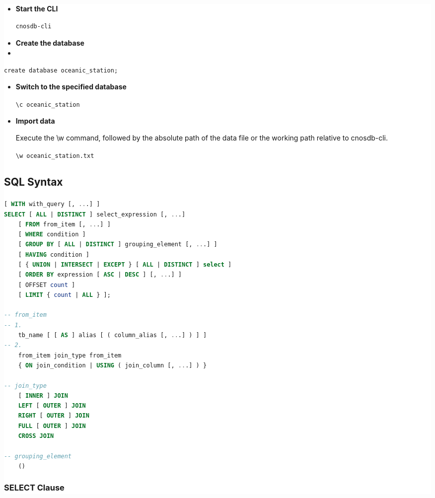- **Start the CLI**
    ```shell
    cnosdb-cli
    ```
- **Create the database**
-
```shell
create database oceanic_station;
```
- **Switch to the specified database**

    ```shell
    \c oceanic_station
    ```
- **Import data**

  Execute the \w command, followed by the absolute path of the data file or the working path relative to cnosdb-cli.

  ```shell
  \w oceanic_station.txt
  ```

## **SQL Syntax**

```sql
[ WITH with_query [, ...] ]
SELECT [ ALL | DISTINCT ] select_expression [, ...]
    [ FROM from_item [, ...] ]
    [ WHERE condition ]
    [ GROUP BY [ ALL | DISTINCT ] grouping_element [, ...] ]
    [ HAVING condition ]
    [ { UNION | INTERSECT | EXCEPT } [ ALL | DISTINCT ] select ]
    [ ORDER BY expression [ ASC | DESC ] [, ...] ]
    [ OFFSET count ]
    [ LIMIT { count | ALL } ];

-- from_item
-- 1.
    tb_name [ [ AS ] alias [ ( column_alias [, ...] ) ] ]
-- 2.
    from_item join_type from_item
    { ON join_condition | USING ( join_column [, ...] ) }

-- join_type
    [ INNER ] JOIN
    LEFT [ OUTER ] JOIN
    RIGHT [ OUTER ] JOIN
    FULL [ OUTER ] JOIN
    CROSS JOIN

-- grouping_element
    ()
```
### **SELECT Clause**


[//]: # (```sql)
[//]: # (todo)
[//]: # (!&#40;&#41;)
[//]: # (```)
[//]: # (## **EXISTS**)
[//]: # (EXISTS 条件测试子查询中是否存在行，并在子查询返回至少一个行时返回 true。如果指定 NOT，此条件将在子查询未返回任何行时返回 true。)
[//]: # (Example：)
[//]: # (```sql)
[//]: # (SELECT id  FROM date)
[//]: # (WHERE EXISTS &#40;SELECT 1 FROM shop)
[//]: # (WHERE date.id = shop.id&#41;)
[//]: # (ORDER BY id;)
[//]: # (```)
[//]: # (# **DCL &#40;无&#41;**)
[//]: # (```sql)
[//]: # (DESCRIBE table_name)
[//]: # (```)
[//]: # (TODO SHOW)
[//]: # (# **SHOW**)
[//]: # (## **SHOW VARIABLE**)
[//]: # (```sql)
[//]: # (-- only support show tables)
[//]: # (-- SHOW TABLES is not supported unless information_schema is enabled)
[//]: # (SHOW TABLES)
[//]: # (```)
[//]: # (## **SHOW COLUMNS**)
[//]: # ()
[//]: # (```sql)
[//]: # (-- SHOW COLUMNS with WHERE or LIKE is not supported)
[//]: # (-- SHOW COLUMNS is not supported unless information_schema is enabled)
[//]: # (-- treat both FULL and EXTENDED as the same)
[//]: # (SHOW [ EXTENDED ] [ FULL ])
[//]: # ({ COLUMNS | FIELDS })
[//]: # ({ FROM | IN })
[//]: # (table_name)
[//]: # (```)
[//]: # (## **SHOW CREATE TABLE**)
[//]: # (```sql)
[//]: # (SHOW CREATE TABLE table_name)
[//]: # (```)
[//]: # (### CROSS JOIN)
[//]: # ()
[//]: # (交叉连接产生一个笛卡尔积，它将连接左侧的每一行与连接右侧的每一行相匹配。)
[//]: # ()
[//]: # (```sql)
[//]: # (SELECT * FROM air CROSS JOIN sea;)
[//]: # (```)
[//]: # (    +---------------------+-------------+------------+-------------+----------+---------------------+-------------+-------------+)
[//]: # (    | time                | station     | visibility | temperature | pressure | time                | station     | temperature |)
[//]: # (    +---------------------+-------------+------------+-------------+----------+---------------------+-------------+-------------+)
[//]: # (    | 2022-01-28 13:21:00 | XiaoMaiDao  | 56         | 69          | 77       | 2022-01-28 13:18:00 | LianYunGang | 62          |)
[//]: # (    | 2022-01-28 13:21:00 | XiaoMaiDao  | 56         | 69          | 77       | 2022-01-28 13:21:00 | LianYunGang | 63          |)
[//]: # (    | 2022-01-28 13:21:00 | XiaoMaiDao  | 56         | 69          | 77       | 2022-01-28 13:24:00 | LianYunGang | 77          |)
[//]: # (    | 2022-01-28 13:21:00 | XiaoMaiDao  | 56         | 69          | 77       | 2022-01-28 13:27:00 | LianYunGang | 54          |)
[//]: # (    | 2022-01-28 13:21:00 | XiaoMaiDao  | 56         | 69          | 77       | 2022-01-28 13:30:00 | LianYunGang | 55          |)
[//]: # (    | 2022-01-28 13:21:00 | XiaoMaiDao  | 56         | 69          | 77       | 2022-01-28 13:33:00 | LianYunGang | 64          |)
[//]: # (    | 2022-01-28 13:21:00 | XiaoMaiDao  | 56         | 69          | 77       | 2022-01-28 13:36:00 | LianYunGang | 56          |)
[//]: # (    | 2022-01-28 13:21:00 | XiaoMaiDao  | 56         | 69          | 77       | 2022-01-28 13:21:00 | XiaoMaiDao  | 57          |)
[//]: # (    | 2022-01-28 13:21:00 | XiaoMaiDao  | 56         | 69          | 77       | 2022-01-28 13:24:00 | XiaoMaiDao  | 64          |)
[//]: # (    | 2022-01-28 13:21:00 | XiaoMaiDao  | 56         | 69          | 77       | 2022-01-28 13:27:00 | XiaoMaiDao  | 51          |)
[//]: # (    | 2022-01-28 13:21:00 | XiaoMaiDao  | 56         | 69          | 77       | 2022-01-28 13:30:00 | XiaoMaiDao  | 78          |)
[//]: # (    | 2022-01-28 13:21:00 | XiaoMaiDao  | 56         | 69          | 77       | 2022-01-28 13:33:00 | XiaoMaiDao  | 78          |)
[//]: # (    | 2022-01-28 13:21:00 | XiaoMaiDao  | 56         | 69          | 77       | 2022-01-28 13:36:00 | XiaoMaiDao  | 57          |)
[//]: # (    | 2022-01-28 13:21:00 | XiaoMaiDao  | 56         | 69          | 77       | 2022-01-28 13:39:00 | XiaoMaiDao  | 79          |)
[//]: # (    | 2022-01-28 13:24:00 | XiaoMaiDao  | 50         | 78          | 66       | 2022-01-28 13:18:00 | LianYunGang | 62          |)
[//]: # (    | 2022-01-28 13:24:00 | XiaoMaiDao  | 50         | 78          | 66       | 2022-01-28 13:21:00 | LianYunGang | 63          |)
[//]: # (    | 2022-01-28 13:24:00 | XiaoMaiDao  | 50         | 78          | 66       | 2022-01-28 13:24:00 | LianYunGang | 77          |)
[//]: # (    | 2022-01-28 13:24:00 | XiaoMaiDao  | 50         | 78          | 66       | 2022-01-28 13:27:00 | LianYunGang | 54          |)
[//]: # (    | 2022-01-28 13:24:00 | XiaoMaiDao  | 50         | 78          | 66       | 2022-01-28 13:30:00 | LianYunGang | 55          |)
[//]: # (    | 2022-01-28 13:24:00 | XiaoMaiDao  | 50         | 78          | 66       | 2022-01-28 13:33:00 | LianYunGang | 64          |)
[//]: # (    | 2022-01-28 13:24:00 | XiaoMaiDao  | 50         | 78          | 66       | 2022-01-28 13:36:00 | LianYunGang | 56          |)
[//]: # (    | 2022-01-28 13:24:00 | XiaoMaiDao  | 50         | 78          | 66       | 2022-01-28 13:21:00 | XiaoMaiDao  | 57          |)
[//]: # (    | 2022-01-28 13:24:00 | XiaoMaiDao  | 50         | 78          | 66       | 2022-01-28 13:24:00 | XiaoMaiDao  | 64          |)
[//]: # (    | 2022-01-28 13:24:00 | XiaoMaiDao  | 50         | 78          | 66       | 2022-01-28 13:27:00 | XiaoMaiDao  | 51          |)
[//]: # (    | 2022-01-28 13:24:00 | XiaoMaiDao  | 50         | 78          | 66       | 2022-01-28 13:30:00 | XiaoMaiDao  | 78          |)
[//]: # (    | 2022-01-28 13:24:00 | XiaoMaiDao  | 50         | 78          | 66       | 2022-01-28 13:33:00 | XiaoMaiDao  | 78          |)
[//]: # (    | 2022-01-28 13:24:00 | XiaoMaiDao  | 50         | 78          | 66       | 2022-01-28 13:36:00 | XiaoMaiDao  | 57          |)
[//]: # (    | 2022-01-28 13:24:00 | XiaoMaiDao  | 50         | 78          | 66       | 2022-01-28 13:39:00 | XiaoMaiDao  | 79          |)
[//]: # (    | 2022-01-28 13:27:00 | XiaoMaiDao  | 67         | 62          | 59       | 2022-01-28 13:18:00 | LianYunGang | 62          |)
[//]: # (    | 2022-01-28 13:27:00 | XiaoMaiDao  | 67         | 62          | 59       | 2022-01-28 13:21:00 | LianYunGang | 63          |)
[//]: # (    | 2022-01-28 13:27:00 | XiaoMaiDao  | 67         | 62          | 59       | 2022-01-28 13:24:00 | LianYunGang | 77          |)
[//]: # (    | 2022-01-28 13:27:00 | XiaoMaiDao  | 67         | 62          | 59       | 2022-01-28 13:27:00 | LianYunGang | 54          |)
[//]: # (    | 2022-01-28 13:27:00 | XiaoMaiDao  | 67         | 62          | 59       | 2022-01-28 13:30:00 | LianYunGang | 55          |)
[//]: # (    | 2022-01-28 13:27:00 | XiaoMaiDao  | 67         | 62          | 59       | 2022-01-28 13:33:00 | LianYunGang | 64          |)
[//]: # (    | 2022-01-28 13:27:00 | XiaoMaiDao  | 67         | 62          | 59       | 2022-01-28 13:36:00 | LianYunGang | 56          |)
[//]: # (    | 2022-01-28 13:27:00 | XiaoMaiDao  | 67         | 62          | 59       | 2022-01-28 13:21:00 | XiaoMaiDao  | 57          |)
[//]: # (    | 2022-01-28 13:27:00 | XiaoMaiDao  | 67         | 62          | 59       | 2022-01-28 13:24:00 | XiaoMaiDao  | 64          |)
[//]: # (    | 2022-01-28 13:27:00 | XiaoMaiDao  | 67         | 62          | 59       | 2022-01-28 13:27:00 | XiaoMaiDao  | 51          |)
[//]: # (    | 2022-01-28 13:27:00 | XiaoMaiDao  | 67         | 62          | 59       | 2022-01-28 13:30:00 | XiaoMaiDao  | 78          |)
[//]: # (    | 2022-01-28 13:27:00 | XiaoMaiDao  | 67         | 62          | 59       | 2022-01-28 13:33:00 | XiaoMaiDao  | 78          |)
[//]: # (    | 2022-01-28 13:27:00 | XiaoMaiDao  | 67         | 62          | 59       | 2022-01-28 13:36:00 | XiaoMaiDao  | 57          |)
[//]: # (    | 2022-01-28 13:27:00 | XiaoMaiDao  | 67         | 62          | 59       | 2022-01-28 13:39:00 | XiaoMaiDao  | 79          |)
[//]: # (    | 2022-01-28 13:30:00 | XiaoMaiDao  | 65         | 79          | 77       | 2022-01-28 13:18:00 | LianYunGang | 62          |)
[//]: # (    | 2022-01-28 13:30:00 | XiaoMaiDao  | 65         | 79          | 77       | 2022-01-28 13:21:00 | LianYunGang | 63          |)
[//]: # (    | 2022-01-28 13:30:00 | XiaoMaiDao  | 65         | 79          | 77       | 2022-01-28 13:24:00 | LianYunGang | 77          |)
[//]: # (    | 2022-01-28 13:30:00 | XiaoMaiDao  | 65         | 79          | 77       | 2022-01-28 13:27:00 | LianYunGang | 54          |)
[//]: # (    | 2022-01-28 13:30:00 | XiaoMaiDao  | 65         | 79          | 77       | 2022-01-28 13:30:00 | LianYunGang | 55          |)
[//]: # (    | 2022-01-28 13:30:00 | XiaoMaiDao  | 65         | 79          | 77       | 2022-01-28 13:33:00 | LianYunGang | 64          |)
[//]: # (    | 2022-01-28 13:30:00 | XiaoMaiDao  | 65         | 79          | 77       | 2022-01-28 13:36:00 | LianYunGang | 56          |)
[//]: # (    | 2022-01-28 13:30:00 | XiaoMaiDao  | 65         | 79          | 77       | 2022-01-28 13:21:00 | XiaoMaiDao  | 57          |)
[//]: # (    | 2022-01-28 13:30:00 | XiaoMaiDao  | 65         | 79          | 77       | 2022-01-28 13:24:00 | XiaoMaiDao  | 64          |)
[//]: # (    | 2022-01-28 13:30:00 | XiaoMaiDao  | 65         | 79          | 77       | 2022-01-28 13:27:00 | XiaoMaiDao  | 51          |)
[//]: # (    | 2022-01-28 13:30:00 | XiaoMaiDao  | 65         | 79          | 77       | 2022-01-28 13:30:00 | XiaoMaiDao  | 78          |)
[//]: # (    | 2022-01-28 13:30:00 | XiaoMaiDao  | 65         | 79          | 77       | 2022-01-28 13:33:00 | XiaoMaiDao  | 78          |)
[//]: # (    | 2022-01-28 13:30:00 | XiaoMaiDao  | 65         | 79          | 77       | 2022-01-28 13:36:00 | XiaoMaiDao  | 57          |)
[//]: # (    | 2022-01-28 13:30:00 | XiaoMaiDao  | 65         | 79          | 77       | 2022-01-28 13:39:00 | XiaoMaiDao  | 79          |)
[//]: # (    | 2022-01-28 13:33:00 | XiaoMaiDao  | 53         | 53          | 68       | 2022-01-28 13:18:00 | LianYunGang | 62          |)
[//]: # (    | 2022-01-28 13:33:00 | XiaoMaiDao  | 53         | 53          | 68       | 2022-01-28 13:21:00 | LianYunGang | 63          |)
[//]: # (    | 2022-01-28 13:33:00 | XiaoMaiDao  | 53         | 53          | 68       | 2022-01-28 13:24:00 | LianYunGang | 77          |)
[//]: # (    | 2022-01-28 13:33:00 | XiaoMaiDao  | 53         | 53          | 68       | 2022-01-28 13:27:00 | LianYunGang | 54          |)
[//]: # (    | 2022-01-28 13:33:00 | XiaoMaiDao  | 53         | 53          | 68       | 2022-01-28 13:30:00 | LianYunGang | 55          |)
[//]: # (    | 2022-01-28 13:33:00 | XiaoMaiDao  | 53         | 53          | 68       | 2022-01-28 13:33:00 | LianYunGang | 64          |)
[//]: # (    | 2022-01-28 13:33:00 | XiaoMaiDao  | 53         | 53          | 68       | 2022-01-28 13:36:00 | LianYunGang | 56          |)
[//]: # (    | 2022-01-28 13:33:00 | XiaoMaiDao  | 53         | 53          | 68       | 2022-01-28 13:21:00 | XiaoMaiDao  | 57          |)
[//]: # (    | 2022-01-28 13:33:00 | XiaoMaiDao  | 53         | 53          | 68       | 2022-01-28 13:24:00 | XiaoMaiDao  | 64          |)
[//]: # (    | 2022-01-28 13:33:00 | XiaoMaiDao  | 53         | 53          | 68       | 2022-01-28 13:27:00 | XiaoMaiDao  | 51          |)
[//]: # (    | 2022-01-28 13:33:00 | XiaoMaiDao  | 53         | 53          | 68       | 2022-01-28 13:30:00 | XiaoMaiDao  | 78          |)
[//]: # (    | 2022-01-28 13:33:00 | XiaoMaiDao  | 53         | 53          | 68       | 2022-01-28 13:33:00 | XiaoMaiDao  | 78          |)
[//]: # (    | 2022-01-28 13:33:00 | XiaoMaiDao  | 53         | 53          | 68       | 2022-01-28 13:36:00 | XiaoMaiDao  | 57          |)
[//]: # (    | 2022-01-28 13:33:00 | XiaoMaiDao  | 53         | 53          | 68       | 2022-01-28 13:39:00 | XiaoMaiDao  | 79          |)
[//]: # (    | 2022-01-28 13:36:00 | XiaoMaiDao  | 74         | 72          | 68       | 2022-01-28 13:18:00 | LianYunGang | 62          |)
[//]: # (    | 2022-01-28 13:36:00 | XiaoMaiDao  | 74         | 72          | 68       | 2022-01-28 13:21:00 | LianYunGang | 63          |)
[//]: # (    | 2022-01-28 13:36:00 | XiaoMaiDao  | 74         | 72          | 68       | 2022-01-28 13:24:00 | LianYunGang | 77          |)
[//]: # (    | 2022-01-28 13:36:00 | XiaoMaiDao  | 74         | 72          | 68       | 2022-01-28 13:27:00 | LianYunGang | 54          |)
[//]: # (    | 2022-01-28 13:36:00 | XiaoMaiDao  | 74         | 72          | 68       | 2022-01-28 13:30:00 | LianYunGang | 55          |)
[//]: # (    | 2022-01-28 13:36:00 | XiaoMaiDao  | 74         | 72          | 68       | 2022-01-28 13:33:00 | LianYunGang | 64          |)
[//]: # (    | 2022-01-28 13:36:00 | XiaoMaiDao  | 74         | 72          | 68       | 2022-01-28 13:36:00 | LianYunGang | 56          |)
[//]: # (    | 2022-01-28 13:36:00 | XiaoMaiDao  | 74         | 72          | 68       | 2022-01-28 13:21:00 | XiaoMaiDao  | 57          |)
[//]: # (    | 2022-01-28 13:36:00 | XiaoMaiDao  | 74         | 72          | 68       | 2022-01-28 13:24:00 | XiaoMaiDao  | 64          |)
[//]: # (    | 2022-01-28 13:36:00 | XiaoMaiDao  | 74         | 72          | 68       | 2022-01-28 13:27:00 | XiaoMaiDao  | 51          |)
[//]: # (    | 2022-01-28 13:36:00 | XiaoMaiDao  | 74         | 72          | 68       | 2022-01-28 13:30:00 | XiaoMaiDao  | 78          |)
[//]: # (    | 2022-01-28 13:36:00 | XiaoMaiDao  | 74         | 72          | 68       | 2022-01-28 13:33:00 | XiaoMaiDao  | 78          |)
[//]: # (    | 2022-01-28 13:36:00 | XiaoMaiDao  | 74         | 72          | 68       | 2022-01-28 13:36:00 | XiaoMaiDao  | 57          |)
[//]: # (    | 2022-01-28 13:36:00 | XiaoMaiDao  | 74         | 72          | 68       | 2022-01-28 13:39:00 | XiaoMaiDao  | 79          |)
[//]: # (    | 2022-01-28 13:39:00 | XiaoMaiDao  | 71         | 71          | 80       | 2022-01-28 13:18:00 | LianYunGang | 62          |)
[//]: # (    | 2022-01-28 13:39:00 | XiaoMaiDao  | 71         | 71          | 80       | 2022-01-28 13:21:00 | LianYunGang | 63          |)
[//]: # (    | 2022-01-28 13:39:00 | XiaoMaiDao  | 71         | 71          | 80       | 2022-01-28 13:24:00 | LianYunGang | 77          |)
[//]: # (    | 2022-01-28 13:39:00 | XiaoMaiDao  | 71         | 71          | 80       | 2022-01-28 13:27:00 | LianYunGang | 54          |)
[//]: # (    | 2022-01-28 13:39:00 | XiaoMaiDao  | 71         | 71          | 80       | 2022-01-28 13:30:00 | LianYunGang | 55          |)
[//]: # (    | 2022-01-28 13:39:00 | XiaoMaiDao  | 71         | 71          | 80       | 2022-01-28 13:33:00 | LianYunGang | 64          |)
[//]: # (    | 2022-01-28 13:39:00 | XiaoMaiDao  | 71         | 71          | 80       | 2022-01-28 13:36:00 | LianYunGang | 56          |)
[//]: # (    | 2022-01-28 13:39:00 | XiaoMaiDao  | 71         | 71          | 80       | 2022-01-28 13:21:00 | XiaoMaiDao  | 57          |)
[//]: # (    | 2022-01-28 13:39:00 | XiaoMaiDao  | 71         | 71          | 80       | 2022-01-28 13:24:00 | XiaoMaiDao  | 64          |)
[//]: # (    | 2022-01-28 13:39:00 | XiaoMaiDao  | 71         | 71          | 80       | 2022-01-28 13:27:00 | XiaoMaiDao  | 51          |)
[//]: # (    | 2022-01-28 13:39:00 | XiaoMaiDao  | 71         | 71          | 80       | 2022-01-28 13:30:00 | XiaoMaiDao  | 78          |)
[//]: # (    | 2022-01-28 13:39:00 | XiaoMaiDao  | 71         | 71          | 80       | 2022-01-28 13:33:00 | XiaoMaiDao  | 78          |)
[//]: # (    | 2022-01-28 13:39:00 | XiaoMaiDao  | 71         | 71          | 80       | 2022-01-28 13:36:00 | XiaoMaiDao  | 57          |)
[//]: # (    | 2022-01-28 13:39:00 | XiaoMaiDao  | 71         | 71          | 80       | 2022-01-28 13:39:00 | XiaoMaiDao  | 79          |)
[//]: # (    | 2022-01-28 13:21:00 | LianYunGang | 78         | 69          | 71       | 2022-01-28 13:18:00 | LianYunGang | 62          |)
[//]: # (    | 2022-01-28 13:21:00 | LianYunGang | 78         | 69          | 71       | 2022-01-28 13:21:00 | LianYunGang | 63          |)
[//]: # (    | 2022-01-28 13:21:00 | LianYunGang | 78         | 69          | 71       | 2022-01-28 13:24:00 | LianYunGang | 77          |)
[//]: # (    | 2022-01-28 13:21:00 | LianYunGang | 78         | 69          | 71       | 2022-01-28 13:27:00 | LianYunGang | 54          |)
[//]: # (    | 2022-01-28 13:21:00 | LianYunGang | 78         | 69          | 71       | 2022-01-28 13:30:00 | LianYunGang | 55          |)
[//]: # (    | 2022-01-28 13:21:00 | LianYunGang | 78         | 69          | 71       | 2022-01-28 13:33:00 | LianYunGang | 64          |)
[//]: # (    | 2022-01-28 13:21:00 | LianYunGang | 78         | 69          | 71       | 2022-01-28 13:36:00 | LianYunGang | 56          |)
[//]: # (    | 2022-01-28 13:21:00 | LianYunGang | 78         | 69          | 71       | 2022-01-28 13:21:00 | XiaoMaiDao  | 57          |)
[//]: # (    | 2022-01-28 13:21:00 | LianYunGang | 78         | 69          | 71       | 2022-01-28 13:24:00 | XiaoMaiDao  | 64          |)
[//]: # (    | 2022-01-28 13:21:00 | LianYunGang | 78         | 69          | 71       | 2022-01-28 13:27:00 | XiaoMaiDao  | 51          |)
[//]: # (    | 2022-01-28 13:21:00 | LianYunGang | 78         | 69          | 71       | 2022-01-28 13:30:00 | XiaoMaiDao  | 78          |)
[//]: # (    | 2022-01-28 13:21:00 | LianYunGang | 78         | 69          | 71       | 2022-01-28 13:33:00 | XiaoMaiDao  | 78          |)
[//]: # (    | 2022-01-28 13:21:00 | LianYunGang | 78         | 69          | 71       | 2022-01-28 13:36:00 | XiaoMaiDao  | 57          |)
[//]: # (    | 2022-01-28 13:21:00 | LianYunGang | 78         | 69          | 71       | 2022-01-28 13:39:00 | XiaoMaiDao  | 79          |)
[//]: # (    | 2022-01-28 13:24:00 | LianYunGang | 79         | 80          | 51       | 2022-01-28 13:18:00 | LianYunGang | 62          |)
[//]: # (    | 2022-01-28 13:24:00 | LianYunGang | 79         | 80          | 51       | 2022-01-28 13:21:00 | LianYunGang | 63          |)
[//]: # (    | 2022-01-28 13:24:00 | LianYunGang | 79         | 80          | 51       | 2022-01-28 13:24:00 | LianYunGang | 77          |)
[//]: # (    | 2022-01-28 13:24:00 | LianYunGang | 79         | 80          | 51       | 2022-01-28 13:27:00 | LianYunGang | 54          |)
[//]: # (    | 2022-01-28 13:24:00 | LianYunGang | 79         | 80          | 51       | 2022-01-28 13:30:00 | LianYunGang | 55          |)
[//]: # (    | 2022-01-28 13:24:00 | LianYunGang | 79         | 80          | 51       | 2022-01-28 13:33:00 | LianYunGang | 64          |)
[//]: # (    | 2022-01-28 13:24:00 | LianYunGang | 79         | 80          | 51       | 2022-01-28 13:36:00 | LianYunGang | 56          |)
[//]: # (    | 2022-01-28 13:24:00 | LianYunGang | 79         | 80          | 51       | 2022-01-28 13:21:00 | XiaoMaiDao  | 57          |)
[//]: # (    | 2022-01-28 13:24:00 | LianYunGang | 79         | 80          | 51       | 2022-01-28 13:24:00 | XiaoMaiDao  | 64          |)
[//]: # (    | 2022-01-28 13:24:00 | LianYunGang | 79         | 80          | 51       | 2022-01-28 13:27:00 | XiaoMaiDao  | 51          |)
[//]: # (    | 2022-01-28 13:24:00 | LianYunGang | 79         | 80          | 51       | 2022-01-28 13:30:00 | XiaoMaiDao  | 78          |)
[//]: # (    | 2022-01-28 13:24:00 | LianYunGang | 79         | 80          | 51       | 2022-01-28 13:33:00 | XiaoMaiDao  | 78          |)
[//]: # (    | 2022-01-28 13:24:00 | LianYunGang | 79         | 80          | 51       | 2022-01-28 13:36:00 | XiaoMaiDao  | 57          |)
[//]: # (    | 2022-01-28 13:24:00 | LianYunGang | 79         | 80          | 51       | 2022-01-28 13:39:00 | XiaoMaiDao  | 79          |)
[//]: # (    | 2022-01-28 13:27:00 | LianYunGang | 59         | 74          | 59       | 2022-01-28 13:18:00 | LianYunGang | 62          |)
[//]: # (    | 2022-01-28 13:27:00 | LianYunGang | 59         | 74          | 59       | 2022-01-28 13:21:00 | LianYunGang | 63          |)
[//]: # (    | 2022-01-28 13:27:00 | LianYunGang | 59         | 74          | 59       | 2022-01-28 13:24:00 | LianYunGang | 77          |)
[//]: # (    | 2022-01-28 13:27:00 | LianYunGang | 59         | 74          | 59       | 2022-01-28 13:27:00 | LianYunGang | 54          |)
[//]: # (    | 2022-01-28 13:27:00 | LianYunGang | 59         | 74          | 59       | 2022-01-28 13:30:00 | LianYunGang | 55          |)
[//]: # (    | 2022-01-28 13:27:00 | LianYunGang | 59         | 74          | 59       | 2022-01-28 13:33:00 | LianYunGang | 64          |)
[//]: # (    | 2022-01-28 13:27:00 | LianYunGang | 59         | 74          | 59       | 2022-01-28 13:36:00 | LianYunGang | 56          |)
[//]: # (    | 2022-01-28 13:27:00 | LianYunGang | 59         | 74          | 59       | 2022-01-28 13:21:00 | XiaoMaiDao  | 57          |)
[//]: # (    | 2022-01-28 13:27:00 | LianYunGang | 59         | 74          | 59       | 2022-01-28 13:24:00 | XiaoMaiDao  | 64          |)
[//]: # (    | 2022-01-28 13:27:00 | LianYunGang | 59         | 74          | 59       | 2022-01-28 13:27:00 | XiaoMaiDao  | 51          |)
[//]: # (    | 2022-01-28 13:27:00 | LianYunGang | 59         | 74          | 59       | 2022-01-28 13:30:00 | XiaoMaiDao  | 78          |)
[//]: # (    | 2022-01-28 13:27:00 | LianYunGang | 59         | 74          | 59       | 2022-01-28 13:33:00 | XiaoMaiDao  | 78          |)
[//]: # (    | 2022-01-28 13:27:00 | LianYunGang | 59         | 74          | 59       | 2022-01-28 13:36:00 | XiaoMaiDao  | 57          |)
[//]: # (    | 2022-01-28 13:27:00 | LianYunGang | 59         | 74          | 59       | 2022-01-28 13:39:00 | XiaoMaiDao  | 79          |)
[//]: # (    | 2022-01-28 13:30:00 | LianYunGang | 67         | 70          | 72       | 2022-01-28 13:18:00 | LianYunGang | 62          |)
[//]: # (    | 2022-01-28 13:30:00 | LianYunGang | 67         | 70          | 72       | 2022-01-28 13:21:00 | LianYunGang | 63          |)
[//]: # (    | 2022-01-28 13:30:00 | LianYunGang | 67         | 70          | 72       | 2022-01-28 13:24:00 | LianYunGang | 77          |)
[//]: # (    | 2022-01-28 13:30:00 | LianYunGang | 67         | 70          | 72       | 2022-01-28 13:27:00 | LianYunGang | 54          |)
[//]: # (    | 2022-01-28 13:30:00 | LianYunGang | 67         | 70          | 72       | 2022-01-28 13:30:00 | LianYunGang | 55          |)
[//]: # (    | 2022-01-28 13:30:00 | LianYunGang | 67         | 70          | 72       | 2022-01-28 13:33:00 | LianYunGang | 64          |)
[//]: # (    | 2022-01-28 13:30:00 | LianYunGang | 67         | 70          | 72       | 2022-01-28 13:36:00 | LianYunGang | 56          |)
[//]: # (    | 2022-01-28 13:30:00 | LianYunGang | 67         | 70          | 72       | 2022-01-28 13:21:00 | XiaoMaiDao  | 57          |)
[//]: # (    | 2022-01-28 13:30:00 | LianYunGang | 67         | 70          | 72       | 2022-01-28 13:24:00 | XiaoMaiDao  | 64          |)
[//]: # (    | 2022-01-28 13:30:00 | LianYunGang | 67         | 70          | 72       | 2022-01-28 13:27:00 | XiaoMaiDao  | 51          |)
[//]: # (    | 2022-01-28 13:30:00 | LianYunGang | 67         | 70          | 72       | 2022-01-28 13:30:00 | XiaoMaiDao  | 78          |)
[//]: # (    | 2022-01-28 13:30:00 | LianYunGang | 67         | 70          | 72       | 2022-01-28 13:33:00 | XiaoMaiDao  | 78          |)
[//]: # (    | 2022-01-28 13:30:00 | LianYunGang | 67         | 70          | 72       | 2022-01-28 13:36:00 | XiaoMaiDao  | 57          |)
[//]: # (    | 2022-01-28 13:30:00 | LianYunGang | 67         | 70          | 72       | 2022-01-28 13:39:00 | XiaoMaiDao  | 79          |)
[//]: # (    | 2022-01-28 13:33:00 | LianYunGang | 80         | 70          | 68       | 2022-01-28 13:18:00 | LianYunGang | 62          |)
[//]: # (    | 2022-01-28 13:33:00 | LianYunGang | 80         | 70          | 68       | 2022-01-28 13:21:00 | LianYunGang | 63          |)
[//]: # (    | 2022-01-28 13:33:00 | LianYunGang | 80         | 70          | 68       | 2022-01-28 13:24:00 | LianYunGang | 77          |)
[//]: # (    | 2022-01-28 13:33:00 | LianYunGang | 80         | 70          | 68       | 2022-01-28 13:27:00 | LianYunGang | 54          |)
[//]: # (    | 2022-01-28 13:33:00 | LianYunGang | 80         | 70          | 68       | 2022-01-28 13:30:00 | LianYunGang | 55          |)
[//]: # (    | 2022-01-28 13:33:00 | LianYunGang | 80         | 70          | 68       | 2022-01-28 13:33:00 | LianYunGang | 64          |)
[//]: # (    | 2022-01-28 13:33:00 | LianYunGang | 80         | 70          | 68       | 2022-01-28 13:36:00 | LianYunGang | 56          |)
[//]: # (    | 2022-01-28 13:33:00 | LianYunGang | 80         | 70          | 68       | 2022-01-28 13:21:00 | XiaoMaiDao  | 57          |)
[//]: # (    | 2022-01-28 13:33:00 | LianYunGang | 80         | 70          | 68       | 2022-01-28 13:24:00 | XiaoMaiDao  | 64          |)
[//]: # (    | 2022-01-28 13:33:00 | LianYunGang | 80         | 70          | 68       | 2022-01-28 13:27:00 | XiaoMaiDao  | 51          |)
[//]: # (    | 2022-01-28 13:33:00 | LianYunGang | 80         | 70          | 68       | 2022-01-28 13:30:00 | XiaoMaiDao  | 78          |)
[//]: # (    | 2022-01-28 13:33:00 | LianYunGang | 80         | 70          | 68       | 2022-01-28 13:33:00 | XiaoMaiDao  | 78          |)
[//]: # (    | 2022-01-28 13:33:00 | LianYunGang | 80         | 70          | 68       | 2022-01-28 13:36:00 | XiaoMaiDao  | 57          |)
[//]: # (    | 2022-01-28 13:33:00 | LianYunGang | 80         | 70          | 68       | 2022-01-28 13:39:00 | XiaoMaiDao  | 79          |)
[//]: # (    | 2022-01-28 13:36:00 | LianYunGang | 59         | 70          | 54       | 2022-01-28 13:18:00 | LianYunGang | 62          |)
[//]: # (    | 2022-01-28 13:36:00 | LianYunGang | 59         | 70          | 54       | 2022-01-28 13:21:00 | LianYunGang | 63          |)
[//]: # (    | 2022-01-28 13:36:00 | LianYunGang | 59         | 70          | 54       | 2022-01-28 13:24:00 | LianYunGang | 77          |)
[//]: # (    | 2022-01-28 13:36:00 | LianYunGang | 59         | 70          | 54       | 2022-01-28 13:27:00 | LianYunGang | 54          |)
[//]: # (    | 2022-01-28 13:36:00 | LianYunGang | 59         | 70          | 54       | 2022-01-28 13:30:00 | LianYunGang | 55          |)
[//]: # (    | 2022-01-28 13:36:00 | LianYunGang | 59         | 70          | 54       | 2022-01-28 13:33:00 | LianYunGang | 64          |)
[//]: # (    | 2022-01-28 13:36:00 | LianYunGang | 59         | 70          | 54       | 2022-01-28 13:36:00 | LianYunGang | 56          |)
[//]: # (    | 2022-01-28 13:36:00 | LianYunGang | 59         | 70          | 54       | 2022-01-28 13:21:00 | XiaoMaiDao  | 57          |)
[//]: # (    | 2022-01-28 13:36:00 | LianYunGang | 59         | 70          | 54       | 2022-01-28 13:24:00 | XiaoMaiDao  | 64          |)
[//]: # (    | 2022-01-28 13:36:00 | LianYunGang | 59         | 70          | 54       | 2022-01-28 13:27:00 | XiaoMaiDao  | 51          |)
[//]: # (    | 2022-01-28 13:36:00 | LianYunGang | 59         | 70          | 54       | 2022-01-28 13:30:00 | XiaoMaiDao  | 78          |)
[//]: # (    | 2022-01-28 13:36:00 | LianYunGang | 59         | 70          | 54       | 2022-01-28 13:33:00 | XiaoMaiDao  | 78          |)
[//]: # (    | 2022-01-28 13:36:00 | LianYunGang | 59         | 70          | 54       | 2022-01-28 13:36:00 | XiaoMaiDao  | 57          |)
[//]: # (    | 2022-01-28 13:36:00 | LianYunGang | 59         | 70          | 54       | 2022-01-28 13:39:00 | XiaoMaiDao  | 79          |)
[//]: # (    +---------------------+-------------+------------+-------------+----------+---------------------+-------------+-------------+)
[//]: # (### **GROUPING SETS**)
[//]: # (GROUPING SETS 是可以将行分组在一起的一组或一组列。)
[//]: # (您可以简单地使用 GROUPING SETS，而不是编写多个查询并将结果与 UNION 组合。)
[//]: # (CnosDB 中的 GROUPING SETS 可以被认为是 GROUP BY 子句的扩展。 它允许您在同一查询中定义多个分组集。)
[//]: # (让我们看看如下用例，看它如何等同于具有多个 UNION ALL 子句的 GROUP BY。)
[//]: # (```sql)
[//]: # (SELECT * FROM shipping;)
[//]: # (--  origin_state | origin_zip | destination_state | destination_zip | package_weight)
[//]: # (-- --------------+------------+-------------------+-----------------+----------------)
[//]: # (--  California   |      94131 | New Jersey        |            8648 |             13)
[//]: # (--  California   |      94131 | New Jersey        |            8540 |             42)
[//]: # (--  New Jersey   |       7081 | Connecticut       |            6708 |            225)
[//]: # (--  California   |      90210 | Connecticut       |            6927 |           1337)
[//]: # (--  California   |      94131 | Colorado          |           80302 |              5)
[//]: # (--  New York     |      10002 | New Jersey        |            8540 |              3)
[//]: # (-- &#40;6 rows&#41;)
[//]: # (```)
[//]: # (如下查询演示了GROUPING SETS的语义)
[//]: # (```sql)
[//]: # (SELECT origin_state, origin_zip, destination_state, sum&#40;package_weight&#41;)
[//]: # (FROM shipping)
[//]: # (GROUP BY GROUPING SETS &#40; &#40;origin_state&#41;,)
[//]: # (&#40;origin_state, origin_zip&#41;,)
[//]: # (&#40;destination_state&#41;&#41;;)
[//]: # (--  origin_state | origin_zip | destination_state | _col0)
[//]: # (--  --------------+------------+-------------------+-------)
[//]: # (--   New Jersey   | NULL       | NULL              |   225)
[//]: # (--   California   | NULL       | NULL              |  1397)
[//]: # (--   New York     | NULL       | NULL              |     3)
[//]: # (--   California   |      90210 | NULL              |  1337)
[//]: # (--   California   |      94131 | NULL              |    60)
[//]: # (--   New Jersey   |       7081 | NULL              |   225)
[//]: # (--   New York     |      10002 | NULL              |     3)
[//]: # (--   NULL         | NULL       | Colorado          |     5)
[//]: # (--   NULL         | NULL       | New Jersey        |    58)
[//]: # (--   NULL         | NULL       | Connecticut       |  1562)
[//]: # (--  &#40;10 rows&#41;)
[//]: # (```)
[//]: # (上述查询等价于)
[//]: # (```sql)
[//]: # (SELECT origin_state, NULL, NULL, sum&#40;package_weight&#41;)
[//]: # (FROM shipping GROUP BY origin_state)
[//]: # (UNION ALL)
[//]: # (SELECT origin_state, origin_zip, NULL, sum&#40;package_weight&#41;)
[//]: # (FROM shipping GROUP BY origin_state, origin_zip)
[//]: # (UNION ALL)
[//]: # (SELECT NULL, NULL, destination_state, sum&#40;package_weight&#41;)
[//]: # (FROM shipping GROUP BY destination_state;)
[//]: # (```)
[//]: # (与 GROUPING SETS 类似，)
[//]: # (GROUP BY GROUPING SETS&#40;)
[//]: # (    &#40;column_1, column_2&#41;,)
[//]: # (    &#40;column_1&#41;,)
[//]: # (    &#40;&#41;)
[//]: # (&#41;)
[//]: # (CUBE 就像结合了 GROUPING SETS 和 ROLLUP。)
[//]: # (### **GROUPING**)
[//]: # (    GROUPING&#40;column_expression&#41;)
[//]: # (**说明**：GROUPING函数只能用于有GROUP BY 子句的表达式)
[//]: # (当指定`GROUP BY`时，只能在 SELECT 列表、HAVING 和 ORDER BY 子句中使用 GROUPING。)